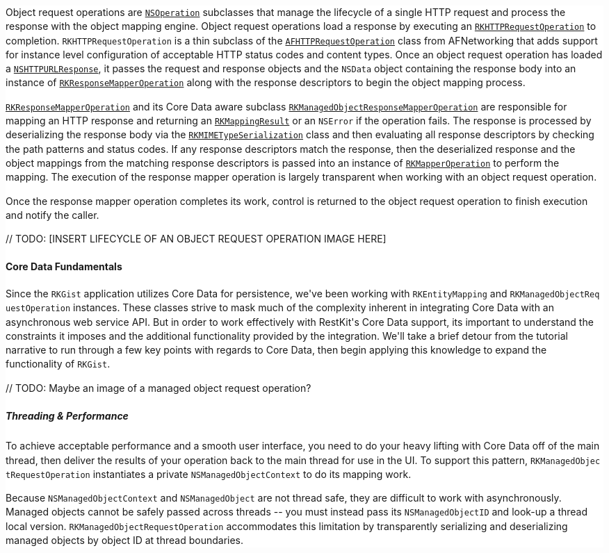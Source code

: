 Object request operations are [`NSOperation`](http://developer.apple.com/library/mac/#documentation/Cocoa/Reference/NSOperation_class/Reference/Reference.html) subclasses that manage the lifecycle of a single HTTP request and process the response with the object mapping engine. Object request operations load a response by executing an [`RKHTTPRequestOperation`](http://restkit.org/api/latest/Classes/RKHTTPRequestOperation.html) to completion. `RKHTTPRequestOperation` is a thin subclass of the [`AFHTTPRequestOperation`](http://afnetworking.github.com/AFNetworking/Classes/AFHTTPRequestOperation.html) class from AFNetworking that adds support for instance level configuration of acceptable HTTP status codes and content types. Once an object request operation has loaded a [`NSHTTPURLResponse`](https://developer.apple.com/library/mac/#documentation/Cocoa/Reference/Foundation/Classes/NSHTTPURLResponse_Class/Reference/Reference.html), it passes the request and response objects and the `NSData` object containing the response body into an instance of [`RKResponseMapperOperation`](http://restkit.org/api/latest/Classes/RKResponseMapperOperation.html) along with the response descriptors to begin the object mapping process.

[`RKResponseMapperOperation`](http://restkit.org/api/latest/Classes/RKResponseMapperOperation.html) and its Core Data aware subclass [`RKManagedObjectResponseMapperOperation`](http://restkit.org/api/latest/Classes/RKManagedObjectResponseMapperOperation.html) are responsible for mapping an HTTP response and returning an [`RKMappingResult`](http://restkit.org/api/latest/Classes/RKMappingResult.html) or an `NSError` if the operation fails. The response is processed by deserializing the response body via the [`RKMIMETypeSerialization`](http://restkit.org/api/latest/Classes/RKMIMETypeSerialization.html) class and then evaluating all response descriptors by checking the path patterns and status codes. If any response descriptors match the response, then the deserialized response and the object mappings from the matching response descriptors is passed into an instance of [`RKMapperOperation`](http://restkit.org/api/latest/Classes/RKMapperOperation.html) to perform the mapping. The execution of the response mapper operation is largely transparent when working with an object request operation.

Once the response mapper operation completes its work, control is returned to the object request operation to finish execution and notify the caller.

// TODO: [INSERT LIFECYCLE OF AN OBJECT REQUEST OPERATION IMAGE HERE]

#### Core Data Fundamentals

Since the `RKGist` application utilizes Core Data for persistence, we've been working with `RKEntityMapping` and `RKManagedObjectRequestOperation` instances. These classes strive to mask much of the complexity inherent in integrating Core Data with an asynchronous web service API. But in order to work effectively with RestKit's Core Data support, its important to understand the constraints it imposes and the additional functionality provided by the integration. We'll take a brief detour from the tutorial narrative to run through a few key points with regards to Core Data, then begin applying this knowledge to expand the functionality of `RKGist`.

// TODO: Maybe an image of a managed object request operation?

##### Threading & Performance

To achieve acceptable performance and a smooth user interface, you need to do your heavy lifting with Core Data off of the main thread, then deliver the results of your operation back to the main thread for use in the UI. To support this pattern, `RKManagedObjectRequestOperation` instantiates a private `NSManagedObjectContext` to do its mapping work.

Because `NSManagedObjectContext` and `NSManagedObject` are not thread safe, they are difficult to work with asynchronously. Managed objects cannot be safely passed across threads -- you must instead pass its `NSManagedObjectID` and look-up a thread local version. `RKManagedObjectRequestOperation` accommodates this limitation by transparently serializing and deserializing managed objects by object ID at thread boundaries.
